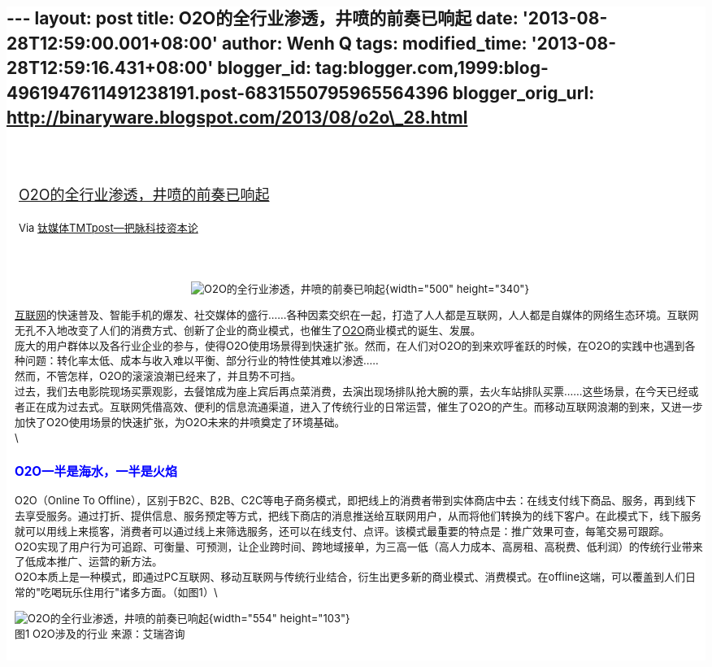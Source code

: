 --- layout: post title: O2O的全行业渗透，井喷的前奏已响起 date:
'2013-08-28T12:59:00.001+08:00' author: Wenh Q tags: modified\_time:
'2013-08-28T12:59:16.431+08:00' blogger\_id:
tag:blogger.com,1999:blog-4961947611491238191.post-6831550795965564396
blogger\_orig\_url: http://binaryware.blogspot.com/2013/08/o2o\_28.html
---
<div style="margin: 10px; padding: 5px;">

<div style="font-size: 18px;">

[\
O2O的全行业渗透，井喷的前奏已响起](http://www.tmtpost.com/59367.html)

</div>

<div style="font-size: 13px;">

Via [钛媒体TMTpost—把脉科技资本论](http://www.tmtpost.com/)

</div>

</div>

<div style="font-size: 13px; padding: 15px 0 10px 10px;">

<div style="text-align: center;">

![O2O的全行业渗透，井喷的前奏已响起](http://www.tmtpost.com/wp-content/uploads/2013/08/137721708428.jpg "O2O的全行业渗透，井喷的前奏已响起"){width="500"
height="340"}

</div>

[互联网](http://www.tmtpost.com/tag/%E4%BA%92%E8%81%94%E7%BD%91 "查看 互联网 中的全部文章")的快速普及、智能手机的爆发、社交媒体的盛行……各种因素交织在一起，打造了人人都是互联网，人人都是自媒体的网络生态环境。互联网无孔不入地改变了人们的消费方式、创新了企业的商业模式，也催生了[O2O](http://www.tmtpost.com/tag/o2o "查看 O2O 中的全部文章")商业模式的诞生、发展。\
庞大的用户群体以及各行业企业的参与，使得O2O使用场景得到快速扩张。然而，在人们对O2O的到来欢呼雀跃的时候，在O2O的实践中也遇到各种问题：转化率太低、成本与收入难以平衡、部分行业的特性使其难以渗透…..\
然而，不管怎样，O2O的滚滚浪潮已经来了，并且势不可挡。\
过去，我们去电影院现场买票观影，去餐馆成为座上宾后再点菜消费，去演出现场排队抢大腕的票，去火车站排队买票……这些场景，在今天已经或者正在成为过去式。互联网凭借高效、便利的信息流通渠道，进入了传统行业的日常运营，催生了O2O的产生。而移动互联网浪潮的到来，又进一步加快了O2O使用场景的快速扩张，为O2O未来的井喷奠定了环境基础。\
\
### <span style="color: blue;">**O2O一半是海水，一半是火焰**</span>

O2O（Online To
Offline），区别于B2C、B2B、C2C等电子商务模式，即把线上的消费者带到实体商店中去：在线支付线下商品、服务，再到线下去享受服务。通过打折、提供信息、服务预定等方式，把线下商店的消息推送给互联网用户，从而将他们转换为的线下客户。在此模式下，线下服务就可以用线上来揽客，消费者可以通过线上来筛选服务，还可以在线支付、点评。该模式最重要的特点是：推广效果可查，每笔交易可跟踪。\
O2O实现了用户行为可追踪、可衡量、可预测，让企业跨时间、跨地域接单，为三高一低（高人力成本、高房租、高税费、低利润）的传统行业带来了低成本推广、运营的新方法。\
O2O本质上是一种模式，即通过PC互联网、移动互联网与传统行业结合，衍生出更多新的商业模式、消费模式。在offline这端，可以覆盖到人们日常的"吃喝玩乐住用行"诸多方面。（如图1）\
<div style="width: 564px;">

![](http://www.tmtpost.com/wp-content/uploads/2013/08/137757440320.png "O2O的全行业渗透，井喷的前奏已响起"){width="554"
height="103"}\
图1 O2O涉及的行业 来源：艾瑞咨询

</div>
